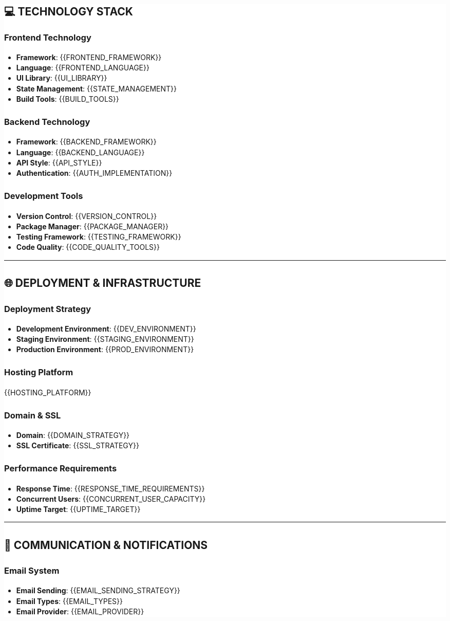 
## 💻 TECHNOLOGY STACK

### Frontend Technology
- **Framework**: {{FRONTEND_FRAMEWORK}}
- **Language**: {{FRONTEND_LANGUAGE}}
- **UI Library**: {{UI_LIBRARY}}
- **State Management**: {{STATE_MANAGEMENT}}
- **Build Tools**: {{BUILD_TOOLS}}

### Backend Technology
- **Framework**: {{BACKEND_FRAMEWORK}}
- **Language**: {{BACKEND_LANGUAGE}}
- **API Style**: {{API_STYLE}}
- **Authentication**: {{AUTH_IMPLEMENTATION}}

### Development Tools
- **Version Control**: {{VERSION_CONTROL}}
- **Package Manager**: {{PACKAGE_MANAGER}}
- **Testing Framework**: {{TESTING_FRAMEWORK}}
- **Code Quality**: {{CODE_QUALITY_TOOLS}}

---

## 🌐 DEPLOYMENT & INFRASTRUCTURE

### Deployment Strategy
- **Development Environment**: {{DEV_ENVIRONMENT}}
- **Staging Environment**: {{STAGING_ENVIRONMENT}}
- **Production Environment**: {{PROD_ENVIRONMENT}}

### Hosting Platform
{{HOSTING_PLATFORM}}

### Domain & SSL
- **Domain**: {{DOMAIN_STRATEGY}}
- **SSL Certificate**: {{SSL_STRATEGY}}

### Performance Requirements
- **Response Time**: {{RESPONSE_TIME_REQUIREMENTS}}
- **Concurrent Users**: {{CONCURRENT_USER_CAPACITY}}
- **Uptime Target**: {{UPTIME_TARGET}}

---

## 📧 COMMUNICATION & NOTIFICATIONS

### Email System
- **Email Sending**: {{EMAIL_SENDING_STRATEGY}}
- **Email Types**: {{EMAIL_TYPES}}
- **Email Provider**: {{EMAIL_PROVIDER}}
